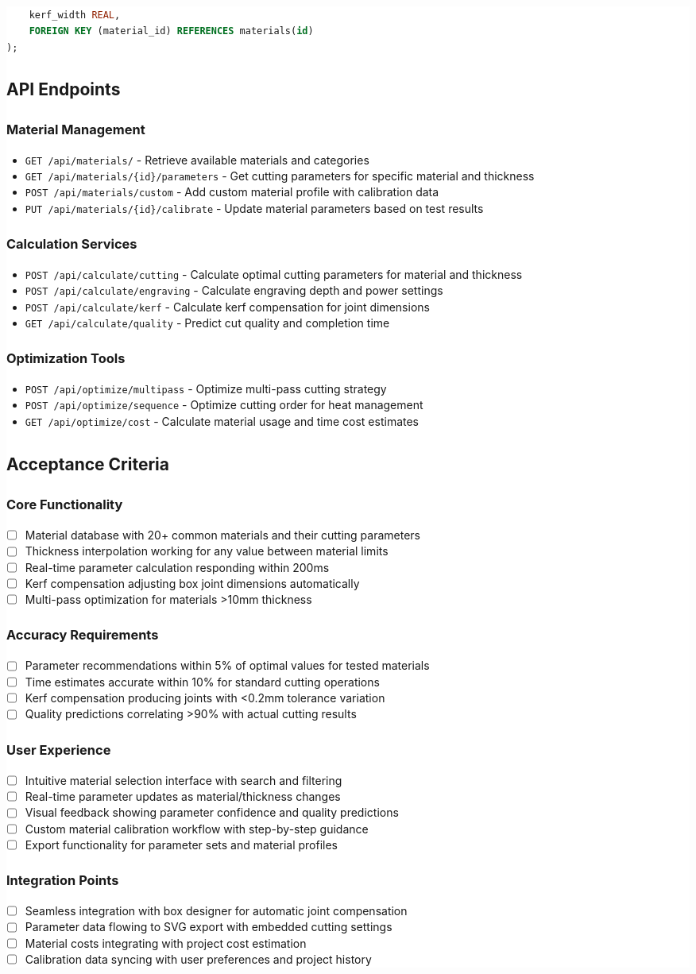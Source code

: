 ```sql
    kerf_width REAL,
    FOREIGN KEY (material_id) REFERENCES materials(id)
);
```

## API Endpoints

### Material Management
- `GET /api/materials/` - Retrieve available materials and categories
- `GET /api/materials/{id}/parameters` - Get cutting parameters for specific material and thickness
- `POST /api/materials/custom` - Add custom material profile with calibration data
- `PUT /api/materials/{id}/calibrate` - Update material parameters based on test results

### Calculation Services
- `POST /api/calculate/cutting` - Calculate optimal cutting parameters for material and thickness
- `POST /api/calculate/engraving` - Calculate engraving depth and power settings
- `POST /api/calculate/kerf` - Calculate kerf compensation for joint dimensions
- `GET /api/calculate/quality` - Predict cut quality and completion time

### Optimization Tools
- `POST /api/optimize/multipass` - Optimize multi-pass cutting strategy
- `POST /api/optimize/sequence` - Optimize cutting order for heat management
- `GET /api/optimize/cost` - Calculate material usage and time cost estimates

## Acceptance Criteria

### Core Functionality
- [ ] Material database with 20+ common materials and their cutting parameters
- [ ] Thickness interpolation working for any value between material limits
- [ ] Real-time parameter calculation responding within 200ms
- [ ] Kerf compensation adjusting box joint dimensions automatically
- [ ] Multi-pass optimization for materials >10mm thickness

### Accuracy Requirements
- [ ] Parameter recommendations within 5% of optimal values for tested materials
- [ ] Time estimates accurate within 10% for standard cutting operations
- [ ] Kerf compensation producing joints with <0.2mm tolerance variation
- [ ] Quality predictions correlating >90% with actual cutting results

### User Experience
- [ ] Intuitive material selection interface with search and filtering
- [ ] Real-time parameter updates as material/thickness changes
- [ ] Visual feedback showing parameter confidence and quality predictions
- [ ] Custom material calibration workflow with step-by-step guidance
- [ ] Export functionality for parameter sets and material profiles

### Integration Points
- [ ] Seamless integration with box designer for automatic joint compensation
- [ ] Parameter data flowing to SVG export with embedded cutting settings
- [ ] Material costs integrating with project cost estimation
- [ ] Calibration data syncing with user preferences and project history
